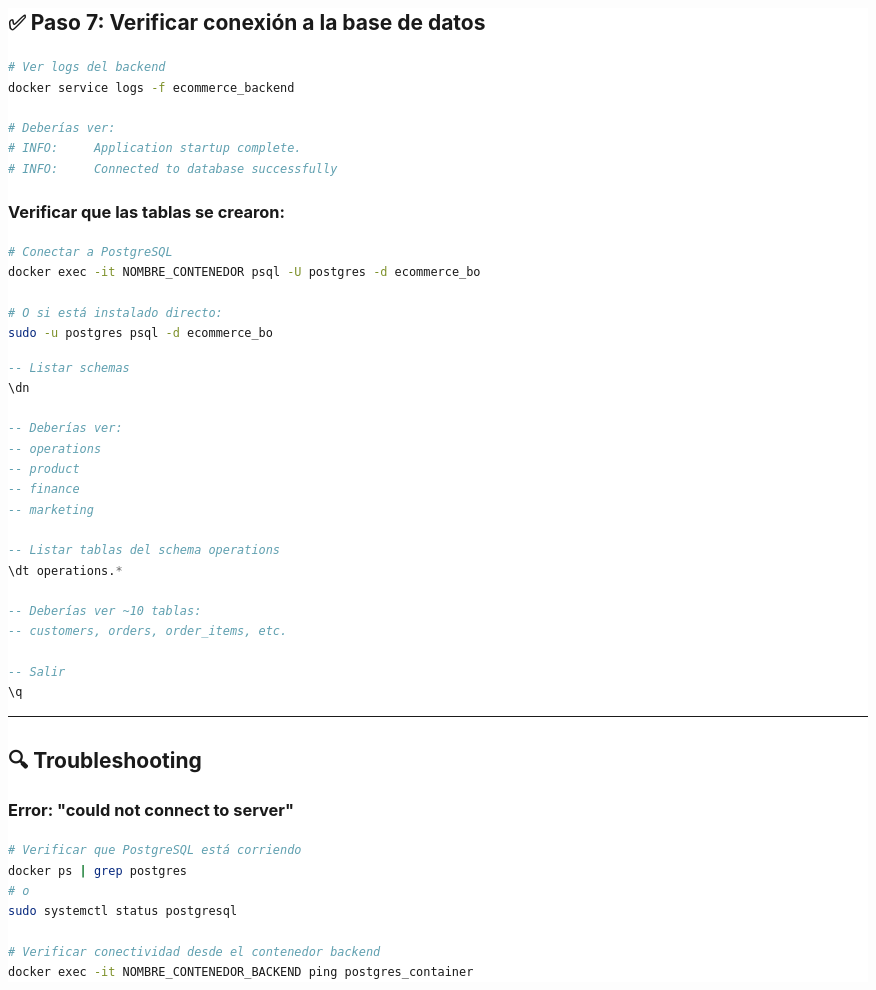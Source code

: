 
## ✅ Paso 7: Verificar conexión a la base de datos

```bash
# Ver logs del backend
docker service logs -f ecommerce_backend

# Deberías ver:
# INFO:     Application startup complete.
# INFO:     Connected to database successfully
```

### Verificar que las tablas se crearon:

```bash
# Conectar a PostgreSQL
docker exec -it NOMBRE_CONTENEDOR psql -U postgres -d ecommerce_bo

# O si está instalado directo:
sudo -u postgres psql -d ecommerce_bo
```

```sql
-- Listar schemas
\dn

-- Deberías ver:
-- operations
-- product
-- finance
-- marketing

-- Listar tablas del schema operations
\dt operations.*

-- Deberías ver ~10 tablas:
-- customers, orders, order_items, etc.

-- Salir
\q
```

---

## 🔍 Troubleshooting

### Error: "could not connect to server"

```bash
# Verificar que PostgreSQL está corriendo
docker ps | grep postgres
# o
sudo systemctl status postgresql

# Verificar conectividad desde el contenedor backend
docker exec -it NOMBRE_CONTENEDOR_BACKEND ping postgres_container
```
